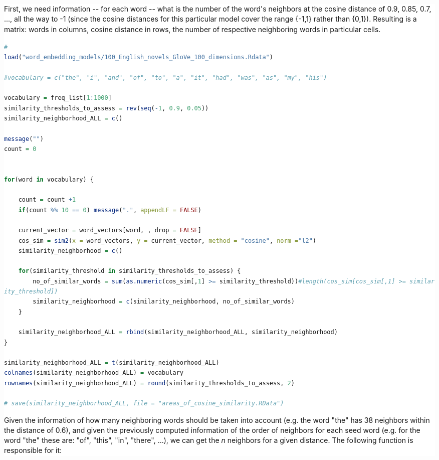 First, we need information -- for each word -- what is the number of the word's neighbors at the cosine distance of 0.9, 0.85, 0.7, ..., all the way to -1 (since the cosine distances for this particular model cover the range {-1,1} rather than {0,1}). Resulting is a matrix: words in columns, cosine distance in rows, the number of respective neighboring words in particular cells.




``` R
#
load("word_embedding_models/100_English_novels_GloVe_100_dimensions.Rdata")

#vocabulary = c("the", "i", "and", "of", "to", "a", "it", "had", "was", "as", "my", "his")

vocabulary = freq_list[1:1000]
similarity_thresholds_to_assess = rev(seq(-1, 0.9, 0.05))
similarity_neighborhood_ALL = c()

message("")
count = 0


for(word in vocabulary) {

    count = count +1
    if(count %% 10 == 0) message(".", appendLF = FALSE)

    current_vector = word_vectors[word, , drop = FALSE]
    cos_sim = sim2(x = word_vectors, y = current_vector, method = "cosine", norm ="l2")
    similarity_neighborhood = c()

    for(similarity_threshold in similarity_thresholds_to_assess) {
        no_of_similar_words = sum(as.numeric(cos_sim[,1] >= similarity_threshold))#length(cos_sim[cos_sim[,1] >= similarity_threshold])
        similarity_neighborhood = c(similarity_neighborhood, no_of_similar_words)
    }

    similarity_neighborhood_ALL = rbind(similarity_neighborhood_ALL, similarity_neighborhood)
}

similarity_neighborhood_ALL = t(similarity_neighborhood_ALL)
colnames(similarity_neighborhood_ALL) = vocabulary
rownames(similarity_neighborhood_ALL) = round(similarity_thresholds_to_assess, 2)

# save(similarity_neighborhood_ALL, file = "areas_of_cosine_similarity.RData")

```


Given the information of how many neighboring words should be taken into account (e.g. the word "the" has 38 neighbors within the distance of 0.6), and given the previously computed information of the order of neighbors for each seed word (e.g. for the word "the" these are: "of", "this", "in", "there", ...), we can get the _n_ neighbors for a given distance. The following function is responsible for it:
